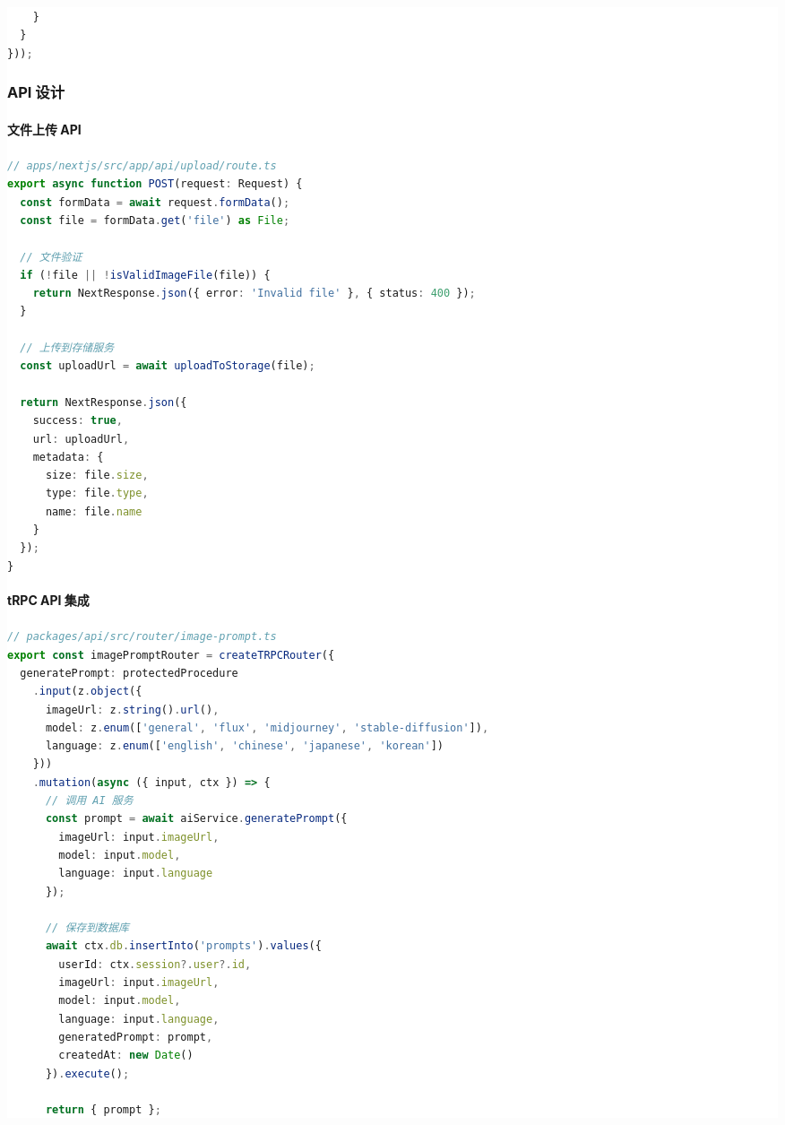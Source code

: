 ```typescript
    }
  }
}));
```

### API 设计

#### 文件上传 API
```typescript
// apps/nextjs/src/app/api/upload/route.ts
export async function POST(request: Request) {
  const formData = await request.formData();
  const file = formData.get('file') as File;
  
  // 文件验证
  if (!file || !isValidImageFile(file)) {
    return NextResponse.json({ error: 'Invalid file' }, { status: 400 });
  }
  
  // 上传到存储服务
  const uploadUrl = await uploadToStorage(file);
  
  return NextResponse.json({ 
    success: true, 
    url: uploadUrl,
    metadata: {
      size: file.size,
      type: file.type,
      name: file.name
    }
  });
}
```

#### tRPC API 集成
```typescript
// packages/api/src/router/image-prompt.ts
export const imagePromptRouter = createTRPCRouter({
  generatePrompt: protectedProcedure
    .input(z.object({
      imageUrl: z.string().url(),
      model: z.enum(['general', 'flux', 'midjourney', 'stable-diffusion']),
      language: z.enum(['english', 'chinese', 'japanese', 'korean'])
    }))
    .mutation(async ({ input, ctx }) => {
      // 调用 AI 服务
      const prompt = await aiService.generatePrompt({
        imageUrl: input.imageUrl,
        model: input.model,
        language: input.language
      });
      
      // 保存到数据库
      await ctx.db.insertInto('prompts').values({
        userId: ctx.session?.user?.id,
        imageUrl: input.imageUrl,
        model: input.model,
        language: input.language,
        generatedPrompt: prompt,
        createdAt: new Date()
      }).execute();
      
      return { prompt };
```